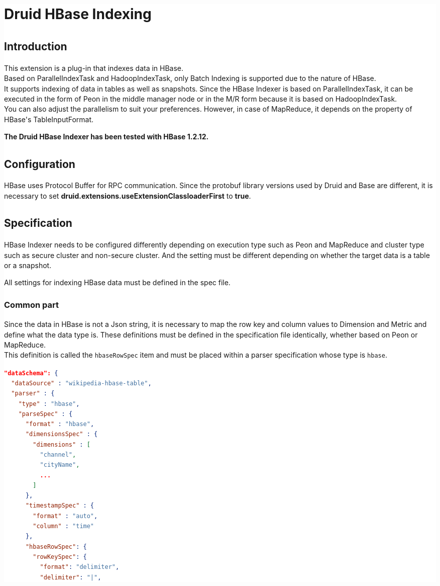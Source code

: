 
  
# Druid HBase Indexing
  
## Introduction

This extension is a plug-in that indexes data in HBase.  
Based on ParallelIndexTask and HadoopIndexTask, only Batch Indexing is supported due to the nature of HBase.  
It supports indexing of data in tables as well as snapshots.
Since the HBase Indexer is based on ParallelIndexTask, it can be executed in the form of Peon in the middle manager node
 or in the M/R form because it is based on HadoopIndexTask.  
You can also adjust the parallelism to suit your preferences. However, in case of MapReduce, it depends on 
the property of HBase's TableInputFormat.

**The Druid HBase Indexer has been tested with HBase 1.2.12.**

## Configuration
HBase uses Protocol Buffer for RPC communication. 
Since the protobuf library versions used by Druid and Base are different, 
it is necessary to set **druid.extensions.useExtensionClassloaderFirst** to **true**.

## Specification
HBase Indexer needs to be configured differently depending on execution type such as Peon and MapReduce and 
cluster type such as secure cluster and non-secure cluster. And the setting must be different depending on 
whether the target data is a table or a snapshot.  

All settings for indexing HBase data must be defined in the spec file.

### Common part 
Since the data in HBase is not a Json string, it is necessary to map the row key and column values 
to Dimension and Metric and define what the data type is. These definitions must be defined in the specification file 
identically, whether based on Peon or MapReduce.  
This definition is called the `hbaseRowSpec` item and must be placed within a parser specification whose type is `hbase`.

```json
"dataSchema": {
  "dataSource" : "wikipedia-hbase-table",
  "parser" : {
    "type" : "hbase",
    "parseSpec" : {
      "format" : "hbase",
      "dimensionsSpec" : {
        "dimensions" : [
          "channel",
          "cityName",
          ...
        ]
      },
      "timestampSpec" : {
        "format" : "auto",
        "column" : "time"
      },
      "hbaseRowSpec": {
        "rowKeySpec": {
          "format": "delimiter",
          "delimiter": "|",
```
